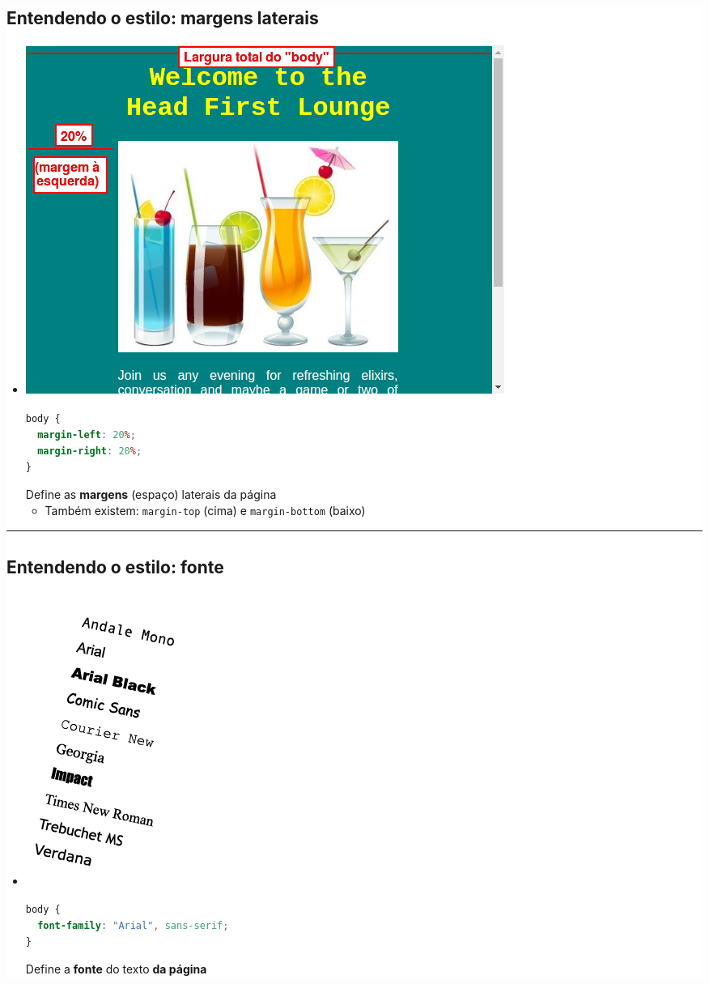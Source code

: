 
## Entendendo o estilo: **margens laterais**

- ![](../../images/margin-left.png) 
  ```css
  body {
    margin-left: 20%;
    margin-right: 20%;
  }
  ```
  Define as **margens** (espaço) laterais da página
  - Também existem: `margin-top` (cima) e `margin-bottom` (baixo)

---

## Entendendo o estilo: **fonte**

- ![](../../images/font-families.png) 
  ```css
  body {
    font-family: "Arial", sans-serif;
  }
  ```
  Define a **fonte** do texto **da página**
